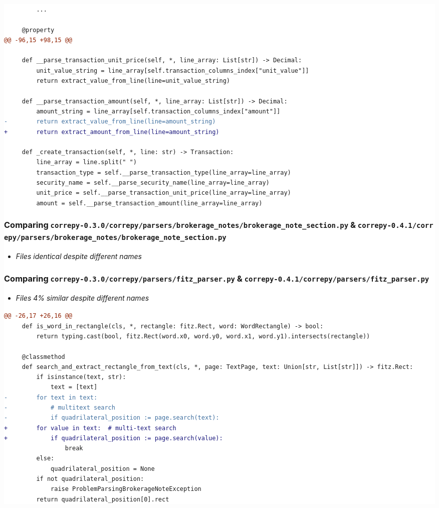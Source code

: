 ```diff
         ...
 
     @property
@@ -96,15 +98,15 @@
 
     def __parse_transaction_unit_price(self, *, line_array: List[str]) -> Decimal:
         unit_value_string = line_array[self.transaction_columns_index["unit_value"]]
         return extract_value_from_line(line=unit_value_string)
 
     def __parse_transaction_amount(self, *, line_array: List[str]) -> Decimal:
         amount_string = line_array[self.transaction_columns_index["amount"]]
-        return extract_value_from_line(line=amount_string)
+        return extract_amount_from_line(line=amount_string)
 
     def _create_transaction(self, *, line: str) -> Transaction:
         line_array = line.split(" ")
         transaction_type = self.__parse_transaction_type(line_array=line_array)
         security_name = self.__parse_security_name(line_array=line_array)
         unit_price = self.__parse_transaction_unit_price(line_array=line_array)
         amount = self.__parse_transaction_amount(line_array=line_array)
```

### Comparing `correpy-0.3.0/correpy/parsers/brokerage_notes/brokerage_note_section.py` & `correpy-0.4.1/correpy/parsers/brokerage_notes/brokerage_note_section.py`

 * *Files identical despite different names*

### Comparing `correpy-0.3.0/correpy/parsers/fitz_parser.py` & `correpy-0.4.1/correpy/parsers/fitz_parser.py`

 * *Files 4% similar despite different names*

```diff
@@ -26,17 +26,16 @@
     def is_word_in_rectangle(cls, *, rectangle: fitz.Rect, word: WordRectangle) -> bool:
         return typing.cast(bool, fitz.Rect(word.x0, word.y0, word.x1, word.y1).intersects(rectangle))
 
     @classmethod
     def search_and_extract_rectangle_from_text(cls, *, page: TextPage, text: Union[str, List[str]]) -> fitz.Rect:
         if isinstance(text, str):
             text = [text]
-        for text in text:
-            # multitext search
-            if quadrilateral_position := page.search(text):
+        for value in text:  # multi-text search
+            if quadrilateral_position := page.search(value):
                 break
         else:
             quadrilateral_position = None
         if not quadrilateral_position:
             raise ProblemParsingBrokerageNoteException
         return quadrilateral_position[0].rect
```
